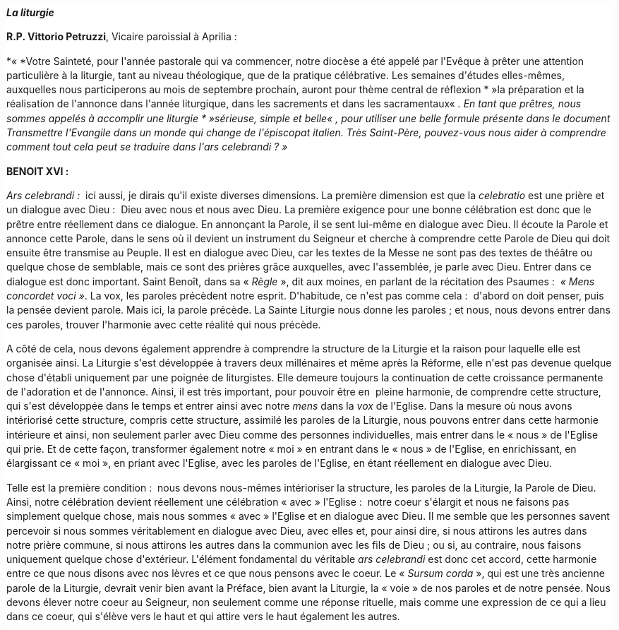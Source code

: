 ***La liturgie***

**R.P. Vittorio Petruzzi**, Vicaire paroissial à Aprilia :

*« *Votre Sainteté, pour l'année pastorale qui va commencer, notre diocèse a été appelé par l'Evêque à prêter une attention particulière à la liturgie, tant au niveau théologique, que de la pratique célébrative. Les semaines d'études elles-mêmes, auxquelles nous participerons au mois de septembre prochain, auront pour thème central de réflexion * »la préparation et la réalisation de l'annonce dans l'année liturgique, dans les sacrements et dans les sacramentaux« *. En tant que prêtres, nous sommes appelés à accomplir une liturgie * »sérieuse, simple et belle« *, pour utiliser une belle formule présente dans le document Transmettre l'Evangile dans un monde qui change de l'épiscopat italien. Très Saint-Père, pouvez-vous nous aider à comprendre comment tout cela peut se traduire dans l'ars celebrandi ?* »*

**BENOIT XVI :**

*Ars celebrandi :*  ici aussi, je dirais qu'il existe diverses dimensions. La première dimension est que la *celebratio* est une prière et un dialogue avec Dieu :  Dieu avec nous et nous avec Dieu. La première exigence pour une bonne célébration est donc que le prêtre entre réellement dans ce dialogue. En annonçant la Parole, il se sent lui-même en dialogue avec Dieu. Il écoute la Parole et annonce cette Parole, dans le sens où il devient un instrument du Seigneur et cherche à comprendre cette Parole de Dieu qui doit ensuite être transmise au Peuple. Il est en dialogue avec Dieu, car les textes de la Messe ne sont pas des textes de théâtre ou quelque chose de semblable, mais ce sont des prières grâce auxquelles, avec l'assemblée, je parle avec Dieu. Entrer dans ce dialogue est donc important. Saint Benoît, dans sa « *Règle* », dit aux moines, en parlant de la récitation des Psaumes :  *« *Mens concordet voci* »*. La vox, les paroles précèdent notre esprit. D'habitude, ce n'est pas comme cela :  d'abord on doit penser, puis la pensée devient parole. Mais ici, la parole précède. La Sainte Liturgie nous donne les paroles ; et nous, nous devons entrer dans ces paroles, trouver l'harmonie avec cette réalité qui nous précède.

A côté de cela, nous devons également apprendre à comprendre la structure de la Liturgie et la raison pour laquelle elle est organisée ainsi. La Liturgie s'est développée à travers deux millénaires et même après la Réforme, elle n'est pas devenue quelque chose d'établi uniquement par une poignée de liturgistes. Elle demeure toujours la continuation de cette croissance permanente de l'adoration et de l'annonce. Ainsi, il est très important, pour pouvoir être en  pleine harmonie, de comprendre cette structure, qui s'est développée dans le temps et entrer ainsi avec notre *mens* dans la *vox* de l'Eglise. Dans la mesure où nous avons intériorisé cette structure, compris cette structure, assimilé les paroles de la Liturgie, nous pouvons entrer dans cette harmonie intérieure et ainsi, non seulement parler avec Dieu comme des personnes individuelles, mais entrer dans le « nous » de l'Eglise qui prie. Et de cette façon, transformer également notre « moi » en entrant dans le « nous » de l'Eglise, en enrichissant, en élargissant ce « moi », en priant avec l'Eglise, avec les paroles de l'Eglise, en étant réellement en dialogue avec Dieu.

Telle est la première condition :  nous devons nous-mêmes intérioriser la structure, les paroles de la Liturgie, la Parole de Dieu. Ainsi, notre célébration devient réellement une célébration « avec » l'Eglise :  notre coeur s'élargit et nous ne faisons pas simplement quelque chose, mais nous sommes « avec » l'Eglise et en dialogue avec Dieu. Il me semble que les personnes savent percevoir si nous sommes véritablement en dialogue avec Dieu, avec elles et, pour ainsi dire, si nous attirons les autres dans notre prière commune, si nous attirons les autres dans la communion avec les fils de Dieu ; ou si, au contraire, nous faisons uniquement quelque chose d'extérieur. L'élément fondamental du véritable *ars celebrandi* est donc cet accord, cette harmonie entre ce que nous disons avec nos lèvres et ce que nous pensons avec le coeur. Le « *Sursum corda* », qui est une très ancienne parole de la Liturgie, devrait venir bien avant la Préface, bien avant la Liturgie, la « voie » de nos paroles et de notre pensée. Nous devons élever notre coeur au Seigneur, non seulement comme une réponse rituelle, mais comme une expression de ce qui a lieu dans ce coeur, qui s'élève vers le haut et qui attire vers le haut également les autres.
